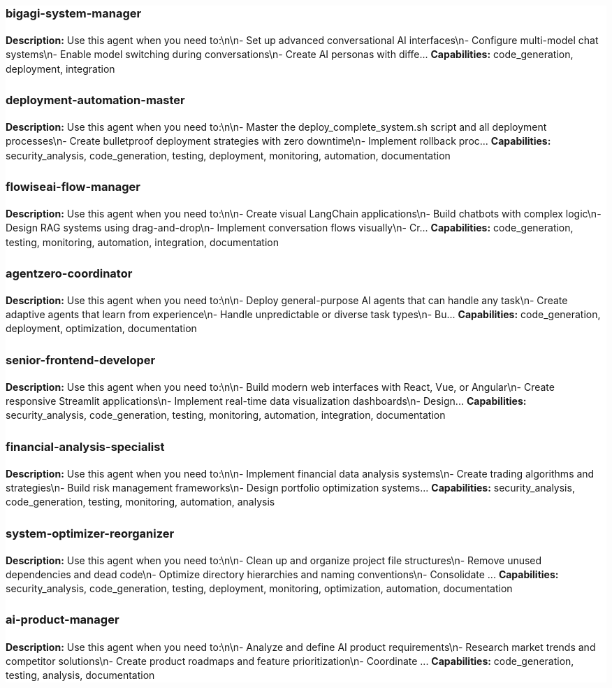 ### bigagi-system-manager
**Description:** Use this agent when you need to:\n\n- Set up advanced conversational AI interfaces\n- Configure multi-model chat systems\n- Enable model switching during conversations\n- Create AI personas with diffe...
**Capabilities:** code_generation, deployment, integration

### deployment-automation-master
**Description:** Use this agent when you need to:\n\n- Master the deploy_complete_system.sh script and all deployment processes\n- Create bulletproof deployment strategies with zero downtime\n- Implement rollback proc...
**Capabilities:** security_analysis, code_generation, testing, deployment, monitoring, automation, documentation

### flowiseai-flow-manager
**Description:** Use this agent when you need to:\n\n- Create visual LangChain applications\n- Build chatbots with complex logic\n- Design RAG systems using drag-and-drop\n- Implement conversation flows visually\n- Cr...
**Capabilities:** code_generation, testing, monitoring, automation, integration, documentation

### agentzero-coordinator
**Description:** Use this agent when you need to:\n\n- Deploy general-purpose AI agents that can handle any task\n- Create adaptive agents that learn from experience\n- Handle unpredictable or diverse task types\n- Bu...
**Capabilities:** code_generation, deployment, optimization, documentation

### senior-frontend-developer
**Description:** Use this agent when you need to:\n\n- Build modern web interfaces with React, Vue, or Angular\n- Create responsive Streamlit applications\n- Implement real-time data visualization dashboards\n- Design...
**Capabilities:** security_analysis, code_generation, testing, monitoring, automation, integration, documentation

### financial-analysis-specialist
**Description:** Use this agent when you need to:\n\n- Implement financial data analysis systems\n- Create trading algorithms and strategies\n- Build risk management frameworks\n- Design portfolio optimization systems...
**Capabilities:** security_analysis, code_generation, testing, monitoring, automation, analysis

### system-optimizer-reorganizer
**Description:** Use this agent when you need to:\n\n- Clean up and organize project file structures\n- Remove unused dependencies and dead code\n- Optimize directory hierarchies and naming conventions\n- Consolidate ...
**Capabilities:** security_analysis, code_generation, testing, deployment, monitoring, optimization, automation, documentation

### ai-product-manager
**Description:** Use this agent when you need to:\n\n- Analyze and define AI product requirements\n- Research market trends and competitor solutions\n- Create product roadmaps and feature prioritization\n- Coordinate ...
**Capabilities:** code_generation, testing, analysis, documentation

